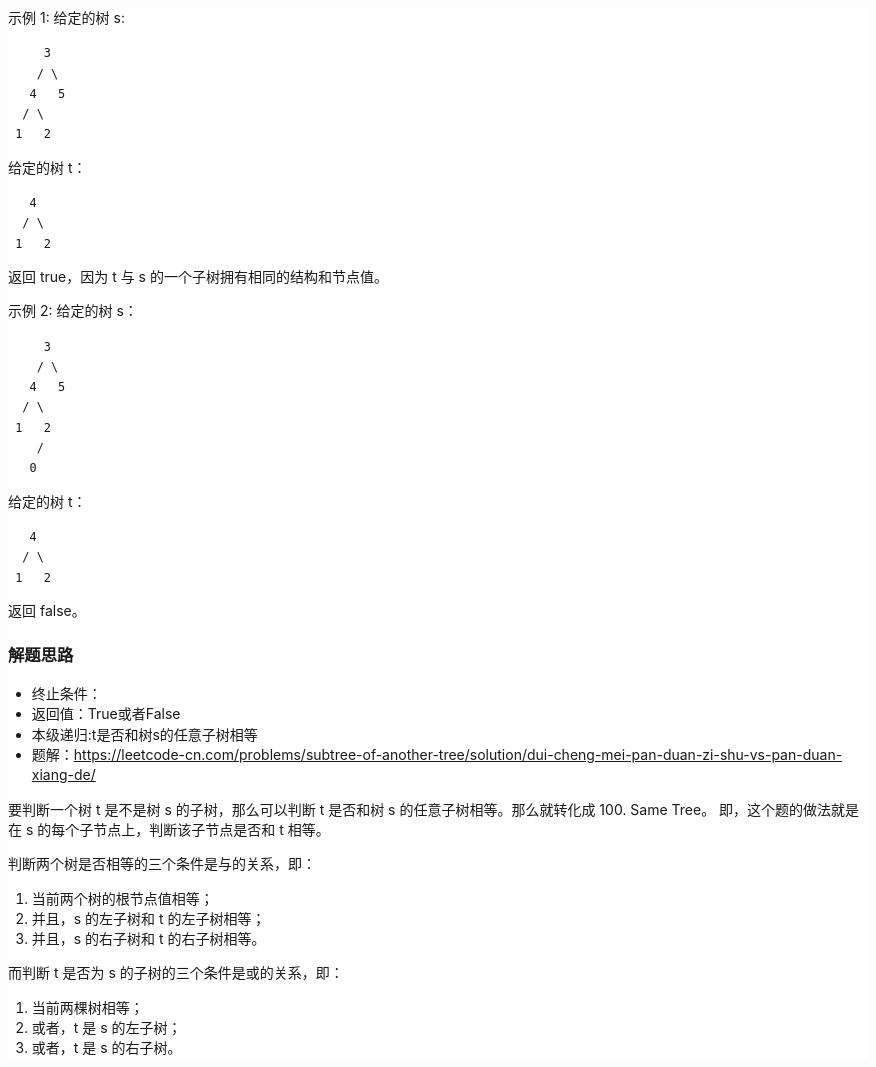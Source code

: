 示例 1:
给定的树 s:
```
     3
    / \
   4   5
  / \
 1   2
```
给定的树 t：
```
   4 
  / \
 1   2
```
返回 true，因为 t 与 s 的一个子树拥有相同的结构和节点值。

示例 2:
给定的树 s：
```
     3
    / \
   4   5
  / \
 1   2
    /
   0
```
给定的树 t：
```
   4
  / \
 1   2
```
返回 false。
### 解题思路
- 终止条件：
- 返回值：True或者False
- 本级递归:t是否和树s的任意子树相等
- 题解：https://leetcode-cn.com/problems/subtree-of-another-tree/solution/dui-cheng-mei-pan-duan-zi-shu-vs-pan-duan-xiang-de/
 
要判断一个树 t 是不是树 s 的子树，那么可以判断 t 是否和树 s 的任意子树相等。那么就转化成 100. Same Tree。
即，这个题的做法就是在 s 的每个子节点上，判断该子节点是否和 t 相等。

判断两个树是否相等的三个条件是与的关系，即：

1. 当前两个树的根节点值相等；
2. 并且，s 的左子树和 t 的左子树相等；
3. 并且，s 的右子树和 t 的右子树相等。

而判断 t 是否为 s 的子树的三个条件是或的关系，即：

1. 当前两棵树相等；
2. 或者，t 是 s 的左子树；
3. 或者，t 是 s 的右子树。
